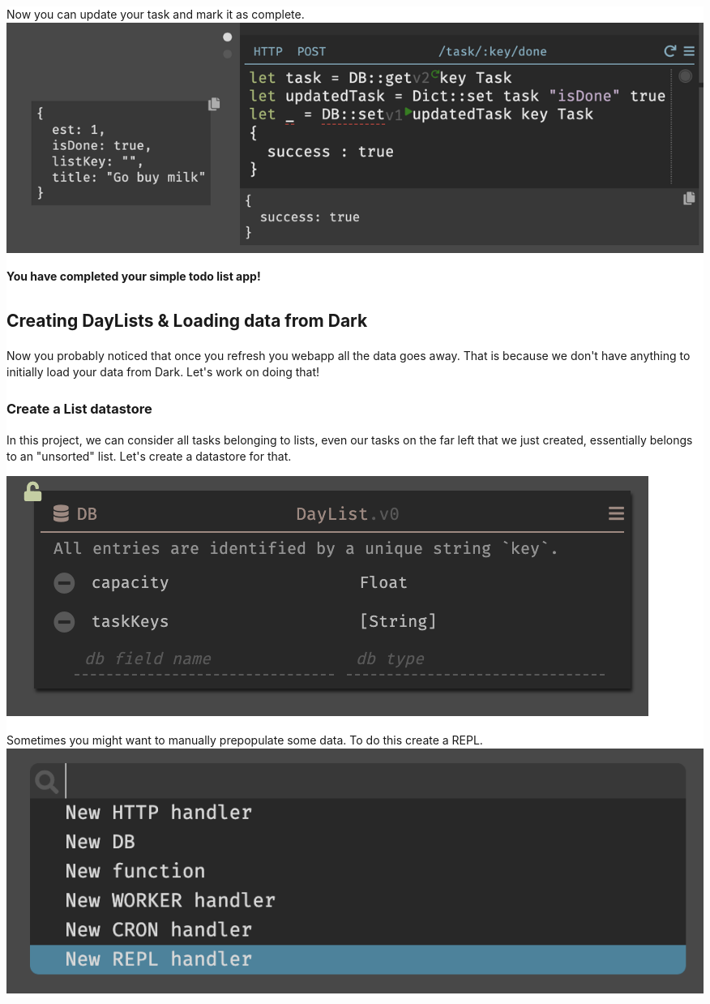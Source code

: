 Now you can update your task and mark it as complete.
[![assets/todo/1-6.png](assets/todo/1-6.png)](https://darklang.com/a/sample-todo#handler=1805186834)

**You have completed your simple todo list app!**

## Creating DayLists & Loading data from Dark

Now you probably noticed that once you refresh you webapp all the data goes away. That is because we don't have anything to initially load your data from Dark. Let's work on doing that!

### Create a List datastore

In this project, we can consider all tasks belonging to lists, even our tasks on the far left that we just created, essentially belongs to an "unsorted" list. Let's create a datastore for that.

[![assets/todo/db-daylist.png](assets/todo/db-daylist.png)](https://darklang.com/a/sample-todo#db=81292856)

Sometimes you might want to manually prepopulate some data. To do this create a REPL.
![assets/todo/2-0.png](assets/todo/2-0.png)